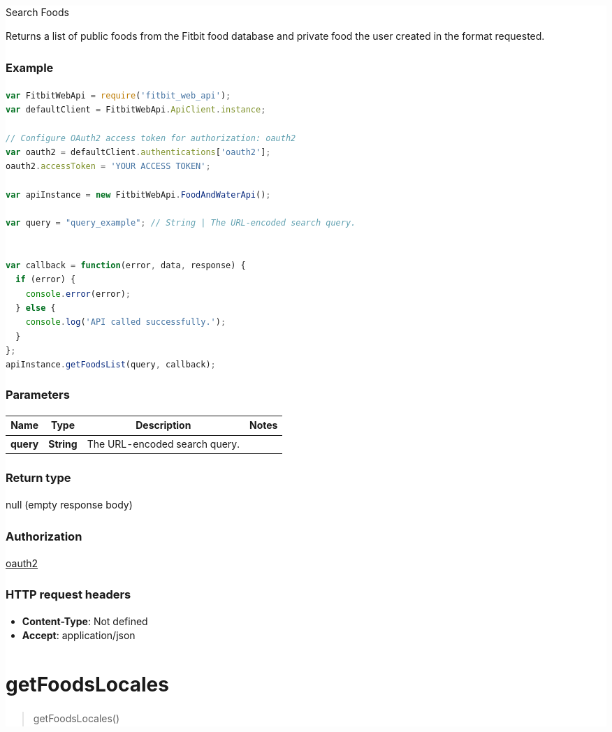 Search Foods

Returns a list of public foods from the Fitbit food database and private food the user created in the format requested.

### Example
```javascript
var FitbitWebApi = require('fitbit_web_api');
var defaultClient = FitbitWebApi.ApiClient.instance;

// Configure OAuth2 access token for authorization: oauth2
var oauth2 = defaultClient.authentications['oauth2'];
oauth2.accessToken = 'YOUR ACCESS TOKEN';

var apiInstance = new FitbitWebApi.FoodAndWaterApi();

var query = "query_example"; // String | The URL-encoded search query.


var callback = function(error, data, response) {
  if (error) {
    console.error(error);
  } else {
    console.log('API called successfully.');
  }
};
apiInstance.getFoodsList(query, callback);
```

### Parameters

Name | Type | Description  | Notes
------------- | ------------- | ------------- | -------------
 **query** | **String**| The URL-encoded search query. | 

### Return type

null (empty response body)

### Authorization

[oauth2](../README.md#oauth2)

### HTTP request headers

 - **Content-Type**: Not defined
 - **Accept**: application/json

<a name="getFoodsLocales"></a>
# **getFoodsLocales**
> getFoodsLocales()
